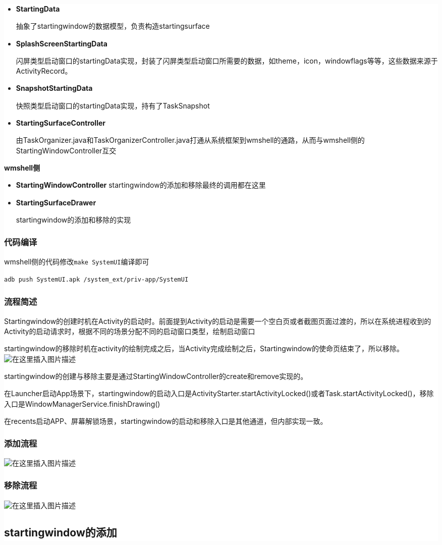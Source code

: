 *   **StartingData**
    
    抽象了startingwindow的数据模型，负责构造startingsurface
    
*   **SplashScreenStartingData**
    
    闪屏类型启动窗口的startingData实现，封装了闪屏类型启动窗口所需要的数据，如theme，icon，windowflags等等，这些数据来源于ActivityRecord。
    
*   **SnapshotStartingData**
    
    快照类型启动窗口的startingData实现，持有了TaskSnapshot
    
*   **StartingSurfaceController**  
    
    由TaskOrganizer.java和TaskOrganizerController.java打通从系统框架到wmshell的通路，从而与wmshell侧的StartingWindowController互交

**wmshell侧**

* **StartingWindowController** 
  startingwindow的添加和移除最终的调用都在这里

* **StartingSurfaceDrawer**  

  startingwindow的添加和移除的实现

### 代码编译

wmshell侧的代码修改`make SystemUI`编译即可  

`adb push SystemUI.apk /system_ext/priv-app/SystemUI`

### 流程简述

Startingwindow的创建时机在Activity的启动时。前面提到Activity的启动是需要一个空白页或者截图页面过渡的，所以在系统进程收到的Activity的启动请求时，根据不同的场景分配不同的启动窗口类型，绘制启动窗口  

startingwindow的移除时机在activity的绘制完成之后，当Activity完成绘制之后，Startingwindow的使命页结束了，所以移除。  
![在这里插入图片描述](https://raw.githubusercontent.com/shug666/image/main/imagesb61d37a9a9f782a9febe700ce83b9c55.png)

startingwindow的创建与移除主要是通过StartingWindowController的create和remove实现的。  

在Launcher启动App场景下，startingwindow的启动入口是ActivityStarter.startActivityLocked()或者Task.startActivityLocked()，移除入口是WindowManagerService.finishDrawing()  

在recents启动APP、屏幕解锁场景，startingwindow的启动和移除入口是其他通道，但内部实现一致。

### 添加流程

![在这里插入图片描述](https://raw.githubusercontent.com/shug666/image/main/imagesd094d577fb8e2a29ce3f62ba596e21a6.png)

### 移除流程

![在这里插入图片描述](https://raw.githubusercontent.com/shug666/image/main/imagesb204d2cc7f7dc2bf37e5686972f771b4.png)

startingwindow的添加
---------------------------------------------------------------------------------
